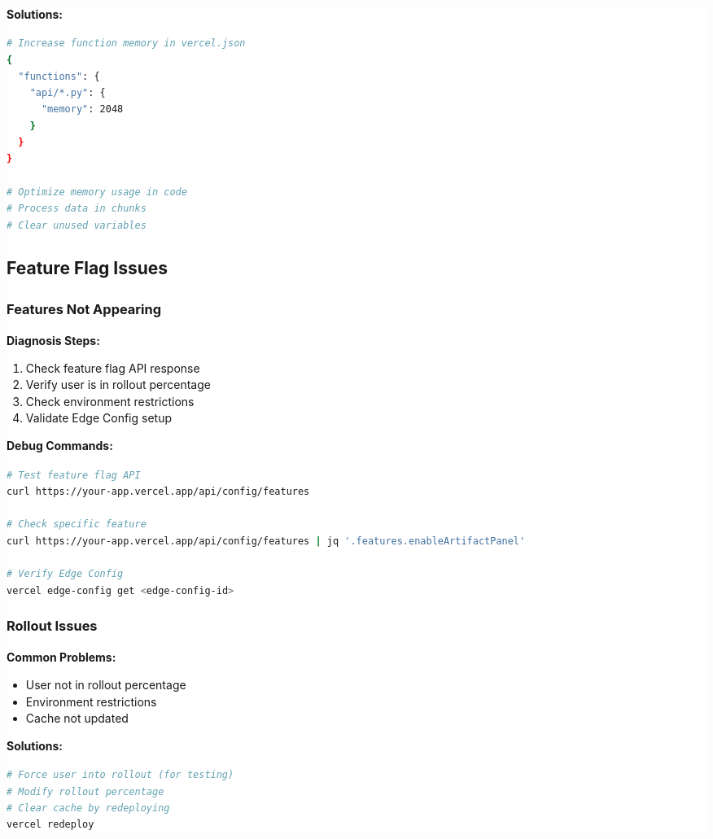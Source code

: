 **Solutions:**
```bash
# Increase function memory in vercel.json
{
  "functions": {
    "api/*.py": {
      "memory": 2048
    }
  }
}

# Optimize memory usage in code
# Process data in chunks
# Clear unused variables
```

## Feature Flag Issues

### Features Not Appearing

**Diagnosis Steps:**
1. Check feature flag API response
2. Verify user is in rollout percentage
3. Check environment restrictions
4. Validate Edge Config setup

**Debug Commands:**
```bash
# Test feature flag API
curl https://your-app.vercel.app/api/config/features

# Check specific feature
curl https://your-app.vercel.app/api/config/features | jq '.features.enableArtifactPanel'

# Verify Edge Config
vercel edge-config get <edge-config-id>
```

### Rollout Issues

**Common Problems:**
- User not in rollout percentage
- Environment restrictions
- Cache not updated

**Solutions:**
```bash
# Force user into rollout (for testing)
# Modify rollout percentage
# Clear cache by redeploying
vercel redeploy
```
